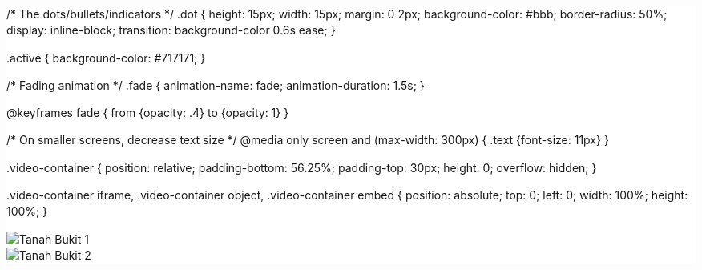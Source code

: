 /* The dots/bullets/indicators */
.dot {
  height: 15px;
  width: 15px;
  margin: 0 2px;
  background-color: #bbb;
  border-radius: 50%;
  display: inline-block;
  transition: background-color 0.6s ease;
}

.active {
  background-color: #717171;
}

/* Fading animation */
.fade {
  animation-name: fade;
  animation-duration: 1.5s;
}

@keyframes fade {
  from {opacity: .4} 
  to {opacity: 1}
}

/* On smaller screens, decrease text size */
@media only screen and (max-width: 300px) {
  .text {font-size: 11px}
}

.video-container {
	position: relative;
	padding-bottom: 56.25%;
	padding-top: 30px; height: 0; overflow: hidden;
}

.video-container iframe, .video-container object, .video-container embed {
	position: absolute;
	top: 0;
	left: 0;
	width: 100%;
	height: 100%;
}
</style>

<div class="slideshow-container">

<div class="mySlides fade">
  <img src="https://images.hive.blog/DQmPrJDiGXPFcUno421rAMA3agqAEuibkeR29xnYGvPTe5H/tanah-bukit-1.jpg" onerror="this.onerror=null;this.src='https://cdn.steemitimages.com/DQmPrJDiGXPFcUno421rAMA3agqAEuibkeR29xnYGvPTe5H/tanah-bukit-1.jpg';" alt="Tanah Bukit 1" style="width:100%">
</div>

<div class="mySlides fade">
  <img src="https://images.hive.blog/DQmVkLoa5NPwaF15gopfsg9cAUfDvDXssZqbGf8CK9RacHE/tanah-bukit-2.jpg" onerror="this.onerror=null;this.src='https://cdn.steemitimages.com/DQmVkLoa5NPwaF15gopfsg9cAUfDvDXssZqbGf8CK9RacHE/tanah-bukit-2.jpg';" alt="Tanah Bukit 2" style="width:100%">
</div>
